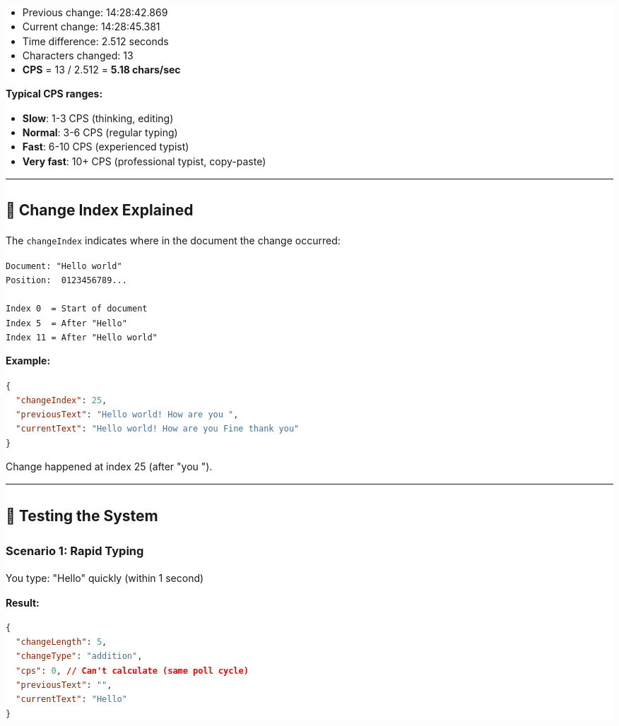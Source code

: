 - Previous change: 14:28:42.869
- Current change: 14:28:45.381
- Time difference: 2.512 seconds
- Characters changed: 13
- **CPS** = 13 / 2.512 = **5.18 chars/sec**

**Typical CPS ranges:**

- **Slow**: 1-3 CPS (thinking, editing)
- **Normal**: 3-6 CPS (regular typing)
- **Fast**: 6-10 CPS (experienced typist)
- **Very fast**: 10+ CPS (professional typist, copy-paste)

---

## 🔬 Change Index Explained

The `changeIndex` indicates where in the document the change occurred:

```
Document: "Hello world"
Position:  0123456789...

Index 0  = Start of document
Index 5  = After "Hello"
Index 11 = After "Hello world"
```

**Example:**

```json
{
  "changeIndex": 25,
  "previousText": "Hello world! How are you ",
  "currentText": "Hello world! How are you Fine thank you"
}
```

Change happened at index 25 (after "you ").

---

## 🧪 Testing the System

### **Scenario 1: Rapid Typing**

You type: "Hello" quickly (within 1 second)

**Result:**

```json
{
  "changeLength": 5,
  "changeType": "addition",
  "cps": 0, // Can't calculate (same poll cycle)
  "previousText": "",
  "currentText": "Hello"
}
```
